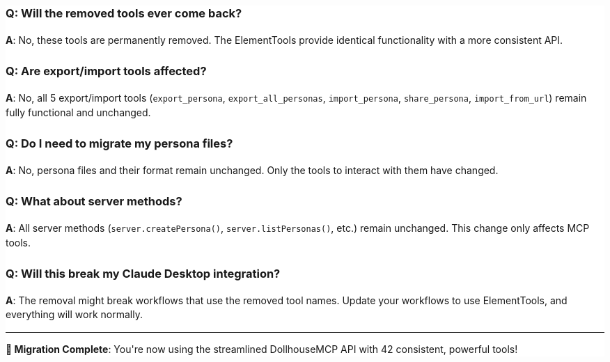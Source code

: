 ### Q: Will the removed tools ever come back?
**A**: No, these tools are permanently removed. The ElementTools provide identical functionality with a more consistent API.

### Q: Are export/import tools affected?
**A**: No, all 5 export/import tools (`export_persona`, `export_all_personas`, `import_persona`, `share_persona`, `import_from_url`) remain fully functional and unchanged.

### Q: Do I need to migrate my persona files?
**A**: No, persona files and their format remain unchanged. Only the tools to interact with them have changed.

### Q: What about server methods?
**A**: All server methods (`server.createPersona()`, `server.listPersonas()`, etc.) remain unchanged. This change only affects MCP tools.

### Q: Will this break my Claude Desktop integration?
**A**: The removal might break workflows that use the removed tool names. Update your workflows to use ElementTools, and everything will work normally.

---

**🔄 Migration Complete**: You're now using the streamlined DollhouseMCP API with 42 consistent, powerful tools!